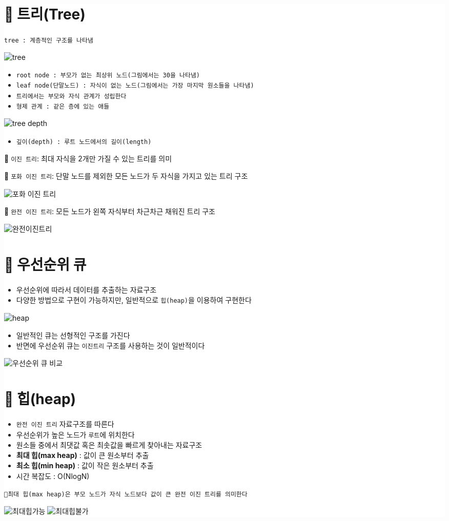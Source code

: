 # 🚀 트리(Tree)

`tree : 계층적인 구조를 나타냄`

<img width="400" alt="tree" src="https://github.com/user-attachments/assets/39e03eb1-b9f4-4358-90d4-886d1cd2be69" />

- `root node : 부모가 없는 최상위 노드(그림에서는 30을 나타냄)`
- `leaf node(단말노드) : 자식이 없는 노드(그림에서는 가장 마지막 원소들을 나타냄)`
- `트리에서는 부모와 자식 관계가 성립한다`
- `형제 관계 : 같은 층에 있는 애들`
  
<img width="400" alt="tree depth" src="https://github.com/user-attachments/assets/6c8cf1f2-a2a1-4b8c-aec5-20dd38ab976e" />

- `깊이(depth) : 루트 노드에서의 길이(length)`

📍 `이진 트리`: 최대 자식을 2개만 가질 수 있는 트리를 의미 


📍 `포화 이진 트리`: 단말 노드를 제외한 모든 노드가 두 자식을 가지고 있는 트리 구조

<img width="400" alt="포화 이진 트리" src="https://github.com/user-attachments/assets/c612d771-479f-4ddb-94d3-294705541ddf" />

📍 `완전 이진 트리`: 모든 노드가 왼쪽 자식부터 차근차근 채워진 트리 구조

<img width="400" alt="완전이진트리" src="https://github.com/user-attachments/assets/c9c84895-5c48-4d42-a723-b3b49093f809" />



# 🚀 우선순위 큐 

- 우선순위에 따라서 데이터를 추출하는 자료구조
- 다양한 방법으로 구현이 가능하지만, 일반적으로 `힙(heap)`을 이용하여 구현한다

<img width="400" alt="heap" src="https://github.com/user-attachments/assets/63e77531-a22e-4f89-b3b5-f891bee3b40b" />

- 일반적인 큐는 선형적인 구조를 가진다
- 반면에 우선순위 큐는 `이진트리` 구조를 사용하는 것이 일반적이다

<img width="400" alt="우선순위 큐 비교 " src="https://github.com/user-attachments/assets/8e957dcd-748f-4a50-a842-b86319cf6e55" />


# 🚀 힙(heap) 

- `완전 이진 트리` 자료구조를 따른다
- 우선순위가 높은 노드가 `루트`에 위치한다
- 원소들 중에서 최댓값 혹은 최솟값을 빠르게 찾아내는 자료구조
- **최대 힙(max heap)** : 값이 큰 원소부터 추출
- **최소 힙(min heap)** : 값이 작은 원소부터 추출 
- 시간 복잡도 : O(NlogN)

`📍최대 힙(max heap)은 부모 노드가 자식 노드보다 값이 큰 완전 이진 트리를 의미한다`

<img width="400" alt="최대힙가능" src="https://github.com/user-attachments/assets/f24b3563-5715-4fa1-bcee-aaa0c8ab0c0b" />
<img width="400" alt="최대힙불가" src="https://github.com/user-attachments/assets/d182f984-037b-4b7d-85d2-43d5181009f4" />

